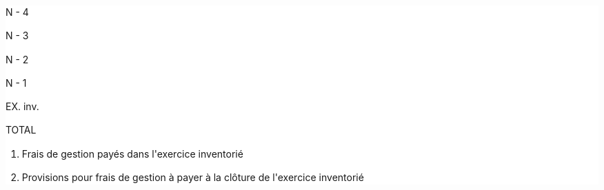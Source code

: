 N - 4

</td>
      <td align="center" valign="middle">

N - 3

</td>
      <td align="center" valign="middle">

N - 2

</td>
      <td align="center" valign="middle">

N - 1

</td>
      <td align="center" valign="middle">

EX. inv.

</td>
      <td valign="middle" align="center">

TOTAL

</td>
    </tr>
  </thead>
  <tbody>
    <tr>
      <td>

1. Frais de gestion payés dans l'exercice inventorié

</td>
      <td>
      </td><td>
      </td><td>
      </td><td>
      </td><td>
      </td><td>
      </td><td>
    </td></tr>
    <tr>
      <td>

2. Provisions pour frais de gestion à payer à la clôture de l'exercice inventorié

</td>
      <td>
      </td><td>
      </td><td>
      </td><td>
      </td><td>
      </td><td>
      </td><td>
    </td></tr>
    <tr>
      <td>
